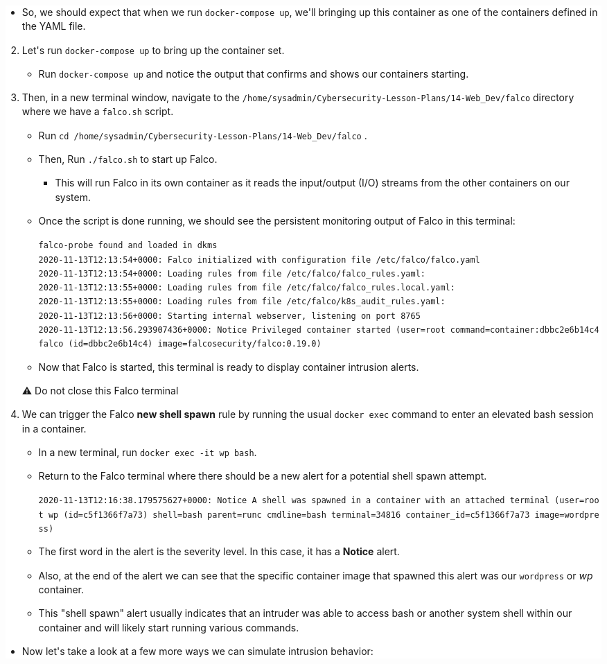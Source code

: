    - So, we should expect that when we run `docker-compose up`, we'll bringing up this container as one of the containers defined in the YAML file.

2. Let's run `docker-compose up` to bring up the container set.

    - Run `docker-compose up` and notice the output that confirms and shows our containers starting.

3. Then, in a new terminal window, navigate to the `/home/sysadmin/Cybersecurity-Lesson-Plans/14-Web_Dev/falco` directory where we have a `falco.sh` script.

    - Run `cd /home/sysadmin/Cybersecurity-Lesson-Plans/14-Web_Dev/falco` .

    - Then, Run `./falco.sh` to start up Falco. 
    
      - This will run Falco in its own container as it reads the input/output (I/O) streams from the other containers on our system.


    - Once the script is done running, we should see the persistent monitoring output of Falco in this terminal:

      ```
      falco-probe found and loaded in dkms
      2020-11-13T12:13:54+0000: Falco initialized with configuration file /etc/falco/falco.yaml
      2020-11-13T12:13:54+0000: Loading rules from file /etc/falco/falco_rules.yaml:
      2020-11-13T12:13:55+0000: Loading rules from file /etc/falco/falco_rules.local.yaml:
      2020-11-13T12:13:55+0000: Loading rules from file /etc/falco/k8s_audit_rules.yaml:
      2020-11-13T12:13:56+0000: Starting internal webserver, listening on port 8765
      2020-11-13T12:13:56.293907436+0000: Notice Privileged container started (user=root command=container:dbbc2e6b14c4 falco (id=dbbc2e6b14c4) image=falcosecurity/falco:0.19.0)
      ```

    - Now that Falco is started, this terminal is ready to display container intrusion alerts. 

   :warning: Do not close this Falco terminal

4. We can trigger the Falco **new shell spawn** rule by running the usual `docker exec` command to enter an elevated bash session in a container.

    - In a new terminal, run `docker exec -it wp bash`.

    - Return to the Falco terminal where there should be a new alert for a potential shell spawn attempt.

      ```
      2020-11-13T12:16:38.179575627+0000: Notice A shell was spawned in a container with an attached terminal (user=root wp (id=c5f1366f7a73) shell=bash parent=runc cmdline=bash terminal=34816 container_id=c5f1366f7a73 image=wordpress)
      ```

    - The first word in the alert is the severity level. In this case, it has a **Notice** alert.

    - Also, at the end of the alert we can see that the specific container image that spawned this alert was our `wordpress` or _wp_ container.

    - This "shell spawn" alert usually indicates that an intruder was able to access bash or another system shell within our container and will likely start running various commands.

  - Now let's take a look at a few more ways we can simulate intrusion behavior: 
